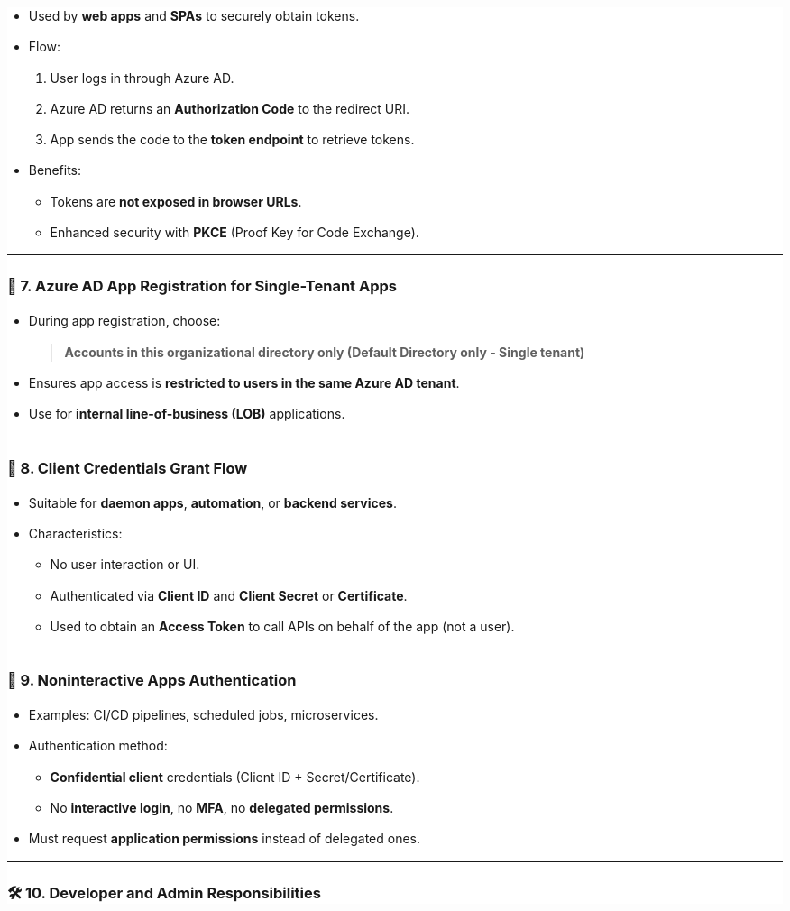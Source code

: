 - Used by **web apps** and **SPAs** to securely obtain tokens.
    
- Flow:
    
    1. User logs in through Azure AD.
        
    2. Azure AD returns an **Authorization Code** to the redirect URI.
        
    3. App sends the code to the **token endpoint** to retrieve tokens.
        
- Benefits:
    
    - Tokens are **not exposed in browser URLs**.
        
    - Enhanced security with **PKCE** (Proof Key for Code Exchange).
        

---

### 🧭 7. Azure AD App Registration for Single-Tenant Apps

- During app registration, choose:
    
    > **Accounts in this organizational directory only (Default Directory only - Single tenant)**
    
- Ensures app access is **restricted to users in the same Azure AD tenant**.
    
- Use for **internal line-of-business (LOB)** applications.
    

---

### 🔐 8. Client Credentials Grant Flow

- Suitable for **daemon apps**, **automation**, or **backend services**.
    
- Characteristics:
    
    - No user interaction or UI.
        
    - Authenticated via **Client ID** and **Client Secret** or **Certificate**.
        
    - Used to obtain an **Access Token** to call APIs on behalf of the app (not a user).
        

---

### 🤖 9. Noninteractive Apps Authentication

- Examples: CI/CD pipelines, scheduled jobs, microservices.
    
- Authentication method:
    
    - **Confidential client** credentials (Client ID + Secret/Certificate).
        
    - No **interactive login**, no **MFA**, no **delegated permissions**.
        
- Must request **application permissions** instead of delegated ones.
    

---

### 🛠️ 10. Developer and Admin Responsibilities
